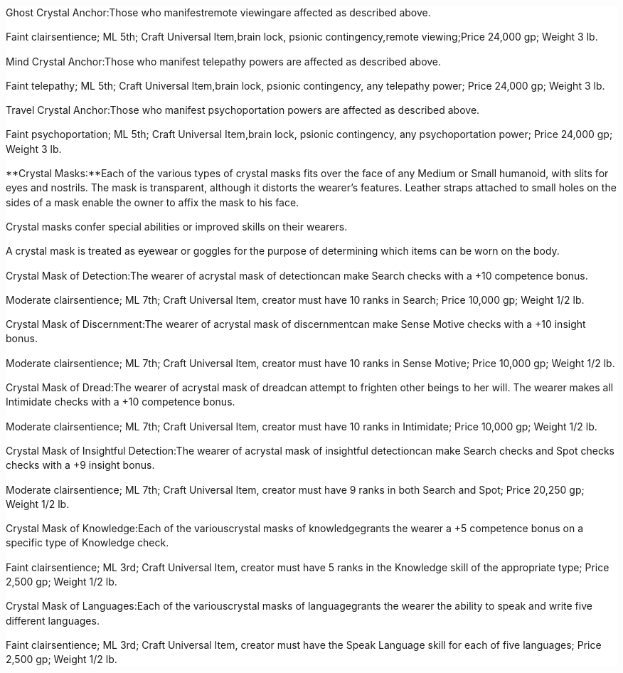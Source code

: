 Ghost Crystal Anchor:Those who manifestremote viewingare affected as described above.

Faint clairsentience; ML 5th; Craft Universal Item,brain lock, psionic contingency,remote viewing;Price 24,000 gp; Weight 3 lb.

Mind Crystal Anchor:Those who manifest telepathy powers are affected as described above.

Faint telepathy; ML 5th; Craft Universal Item,brain lock, psionic contingency, any telepathy power; Price 24,000 gp; Weight 3 lb.

Travel Crystal Anchor:Those who manifest psychoportation powers are affected as described above.

Faint psychoportation; ML 5th; Craft Universal Item,brain lock, psionic contingency, any psychoportation power; Price 24,000 gp; Weight 3 lb.

**Crystal Masks:**Each of the various types of crystal masks fits over the face of any Medium or Small humanoid, with slits for eyes and nostrils. The mask is transparent, although it distorts the wearer’s features. Leather straps attached to small holes on the sides of a mask enable the owner to affix the mask to his face.

Crystal masks confer special abilities or improved skills on their wearers.

A crystal mask is treated as eyewear or goggles for the purpose of determining which items can be worn on the body.

Crystal Mask of Detection:The wearer of acrystal mask of detectioncan make Search checks with a +10 competence bonus.

Moderate clairsentience; ML 7th; Craft Universal Item, creator must have 10 ranks in Search; Price 10,000 gp; Weight 1/2 lb.

Crystal Mask of Discernment:The wearer of acrystal mask of discernmentcan make Sense Motive checks with a +10 insight bonus.

Moderate clairsentience; ML 7th; Craft Universal Item, creator must have 10 ranks in Sense Motive; Price 10,000 gp; Weight 1/2 lb.

Crystal Mask of Dread:The wearer of acrystal mask of dreadcan attempt to frighten other beings to her will. The wearer makes all Intimidate checks with a +10 competence bonus.

Moderate clairsentience; ML 7th; Craft Universal Item, creator must have 10 ranks in Intimidate; Price 10,000 gp; Weight 1/2 lb.

Crystal Mask of Insightful Detection:The wearer of acrystal mask of insightful detectioncan make Search checks and Spot checks checks with a +9 insight bonus.

Moderate clairsentience; ML 7th; Craft Universal Item, creator must have 9 ranks in both Search and Spot; Price 20,250 gp; Weight 1/2 lb.

Crystal Mask of Knowledge:Each of the variouscrystal masks of knowledgegrants the wearer a +5 competence bonus on a specific type of Knowledge check.

Faint clairsentience; ML 3rd; Craft Universal Item, creator must have 5 ranks in the Knowledge skill of the appropriate type; Price 2,500 gp; Weight 1/2 lb.

Crystal Mask of Languages:Each of the variouscrystal masks of languagegrants the wearer the ability to speak and write five different languages.

Faint clairsentience; ML 3rd; Craft Universal Item, creator must have the Speak Language skill for each of five languages; Price 2,500 gp; Weight 1/2 lb.

